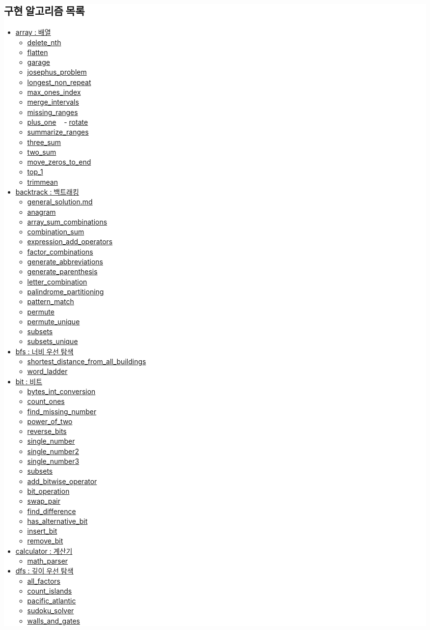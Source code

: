 ## 구현 알고리즘 목록

- [array : 배열](algorithms/array)
    - [delete_nth](algorithms/array/delete_nth.py)
    - [flatten](algorithms/array/flatten.py)
    - [garage](algorithms/array/garage.py)
    - [josephus_problem](algorithms/array/josephus.py)
    - [longest_non_repeat](algorithms/array/longest_non_repeat.py/)
    - [max_ones_index](algorithms/array/max_ones_index.py)
    - [merge_intervals](algorithms/array/merge_intervals.py)
    - [missing_ranges](algorithms/array/missing_ranges.py)
    - [plus_one](algorithms/array/plus_one.py)
    - [rotate](algorithms/array/rotate.py)
    - [summarize_ranges](algorithms/array/summarize_ranges.py)
    - [three_sum](algorithms/array/three_sum.py)
    - [two_sum](algorithms/array/two_sum.py)
    - [move_zeros_to_end](algorithms/array/move_zeros_to_end.py)
    - [top_1](algorithms/array/top_1.py)
    - [trimmean](algorithms/array/trimmean.py)
- [backtrack : 백트래킹](algorithms/backtrack)
    - [general_solution.md](algorithms/backtrack/)
    - [anagram](algorithms/backtrack/anagram.py)
    - [array_sum_combinations](algorithms/backtrack/array_sum_combinations.py)
    - [combination_sum](algorithms/backtrack/combination_sum.py)
    - [expression_add_operators](algorithms/backtrack/expression_add_operators.py)
    - [factor_combinations](algorithms/backtrack/factor_combinations.py)
    - [generate_abbreviations](algorithms/backtrack/generate_abbreviations.py)
    - [generate_parenthesis](algorithms/backtrack/generate_parenthesis.py)
    - [letter_combination](algorithms/backtrack/letter_combination.py)
    - [palindrome_partitioning](algorithms/backtrack/palindrome_partitioning.py)
    - [pattern_match](algorithms/backtrack/pattern_match.py)
    - [permute](algorithms/backtrack/permute.py)
    - [permute_unique](algorithms/backtrack/permute_unique.py)
    - [subsets](algorithms/backtrack/subsets.py)
    - [subsets_unique](algorithms/backtrack/subsets_unique.py)
- [bfs : 너비 우선 탐색](algorithms/bfs)
    - [shortest_distance_from_all_buildings](algorithms/bfs/shortest_distance_from_all_buildings.py)
    - [word_ladder](algorithms/bfs/word_ladder.py)
- [bit : 비트](algorithms/bit)
    - [bytes_int_conversion](algorithms/bit/bytes_int_conversion.py)
    - [count_ones](algorithms/bit/count_ones.py)
    - [find_missing_number](algorithms/bit/find_missing_number.py)
    - [power_of_two](algorithms/bit/power_of_two.py)
    - [reverse_bits](algorithms/bit/reverse_bits.py)
    - [single_number](algorithms/bit/single_number.py)
    - [single_number2](algorithms/bit/single_number2.py)
    - [single_number3](algorithms/bit/single_number3.py)
    - [subsets](algorithms/bit/subsets.py)
    - [add_bitwise_operator](algorithms/bit/add_bitwise_operator.py)
    - [bit_operation](algorithms/bit/bit_operation.py)
    - [swap_pair](algorithms/bit/swap_pair.py)
    - [find_difference](algorithms/bit/find_difference.py)
    - [has_alternative_bit](algorithms/bit/has_alternative_bit.py)
    - [insert_bit](algorithms/bit/insert_bit.py)
    - [remove_bit](algorithms/bit/remove_bit.py)
- [calculator : 계산기](algorithms/calculator)
    - [math_parser](algorithms/calculator/math_parser.py)
- [dfs : 깊이 우선 탐색](algorithms/dfs)
    - [all_factors](algorithms/dfs/all_factors.py)
    - [count_islands](algorithms/dfs/count_islands.py)
    - [pacific_atlantic](algorithms/dfs/pacific_atlantic.py)
    - [sudoku_solver](algorithms/dfs/sudoku_solver.py)
    - [walls_and_gates](algorithms/dfs/walls_and_gates.py)